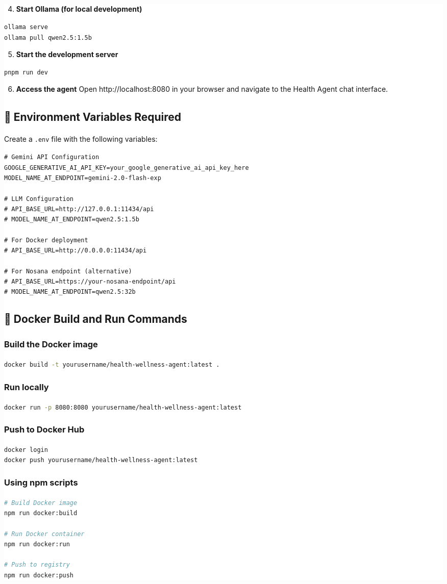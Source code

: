 4. **Start Ollama (for local development)**
```bash
ollama serve
ollama pull qwen2.5:1.5b
```

5. **Start the development server**
```bash
pnpm run dev
```

6. **Access the agent**
Open http://localhost:8080 in your browser and navigate to the Health Agent chat interface.

## 🔧 Environment Variables Required

Create a `.env` file with the following variables:

```env
# Gemini API Configuration
GOOGLE_GENERATIVE_AI_API_KEY=your_google_generative_ai_api_key_here
MODEL_NAME_AT_ENDPOINT=gemini-2.0-flash-exp

# LLM Configuration
# API_BASE_URL=http://127.0.0.1:11434/api
# MODEL_NAME_AT_ENDPOINT=qwen2.5:1.5b

# For Docker deployment
# API_BASE_URL=http://0.0.0.0:11434/api

# For Nosana endpoint (alternative)
# API_BASE_URL=https://your-nosana-endpoint/api
# MODEL_NAME_AT_ENDPOINT=qwen2.5:32b
```

## 🐳 Docker Build and Run Commands

### Build the Docker image
```bash
docker build -t yourusername/health-wellness-agent:latest .
```

### Run locally
```bash
docker run -p 8080:8080 yourusername/health-wellness-agent:latest
```

### Push to Docker Hub
```bash
docker login
docker push yourusername/health-wellness-agent:latest
```

### Using npm scripts
```bash
# Build Docker image
npm run docker:build

# Run Docker container
npm run docker:run

# Push to registry
npm run docker:push
```
